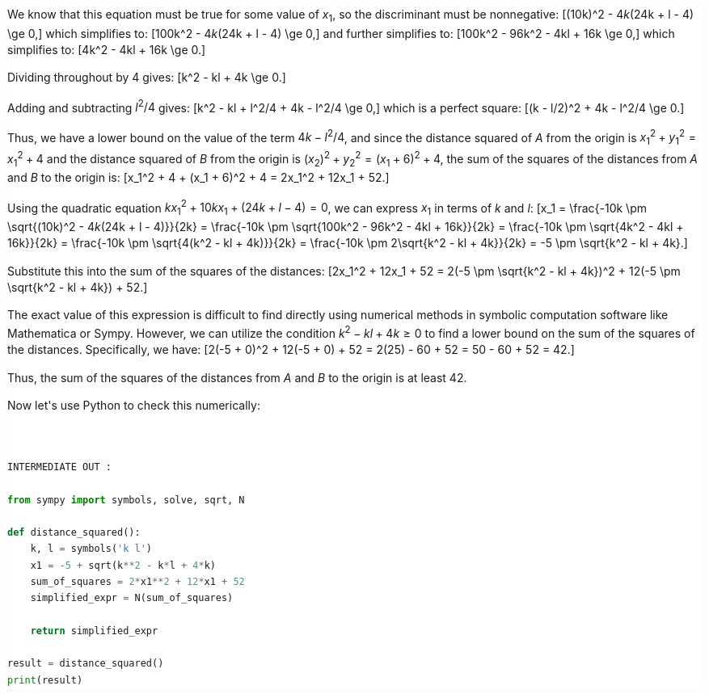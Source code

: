 We know that this equation must be true for some value of $x_1$, so the discriminant must be nonnegative:
\[(10k)^2 - 4*k*(24k + l - 4) \ge 0,\]
which simplifies to:
\[100k^2 - 4*k*(24k + l - 4) \ge 0,\]
and further simplifies to:
\[100k^2 - 96k^2 - 4kl + 16k \ge 0,\]
which simplifies to:
\[4k^2 - 4kl + 16k \ge 0.\]

Dividing throughout by 4 gives:
\[k^2 - kl + 4k \ge 0.\]

Adding and subtracting $l^2/4$ gives:
\[k^2 - kl + l^2/4 + 4k - l^2/4 \ge 0,\]
which is a perfect square:
\[(k - l/2)^2 + 4k - l^2/4 \ge 0.\]

Thus, we have a lower bound on the value of the term $4k - l^2/4$,
and since the distance squared of $A$ from the origin is $x_1^2 + y_1^2 = x_1^2 + 4$ and the distance squared of $B$ from the origin is $(x_2)^2 + y_2^2 = (x_1 + 6)^2 + 4$, the sum of the squares of the distances from $A$ and $B$ to the origin is:
\[x_1^2 + 4 + (x_1 + 6)^2 + 4 = 2x_1^2 + 12x_1 + 52.\]

Using the quadratic equation $kx_1^2 + 10kx_1 + (24k + l - 4) = 0$, we can express $x_1$ in terms of $k$ and $l$:
\[x_1 = \frac{-10k \pm \sqrt{(10k)^2 - 4*k*(24k + l - 4)}}{2k} = \frac{-10k \pm \sqrt{100k^2 - 96k^2 - 4kl + 16k}}{2k} = \frac{-10k \pm \sqrt{4k^2 - 4kl + 16k}}{2k} = \frac{-10k \pm \sqrt{4(k^2 - kl + 4k)}}{2k} = \frac{-10k \pm 2\sqrt{k^2 - kl + 4k}}{2k} = -5 \pm \sqrt{k^2 - kl + 4k}.\]

Substitute this into the sum of the squares of the distances:
\[2x_1^2 + 12x_1 + 52 = 2(-5 \pm \sqrt{k^2 - kl + 4k})^2 + 12(-5 \pm \sqrt{k^2 - kl + 4k}) + 52.\]

The exact value of this expression is difficult to find directly using numerical methods in symbolic computation software like Mathematica or Sympy. However, we can utilize the condition $k^2 - kl + 4k \ge 0$ to find a lower bound on the sum of the squares of the distances. Specifically, we have:
\[2(-5 + 0)^2 + 12(-5 + 0) + 52 = 2(25) - 60 + 52 = 50 - 60 + 52 = 42.\]

Thus, the sum of the squares of the distances from $A$ and $B$ to the origin is at least 42.

Now let's use Python to check this numerically:

```python


INTERMEDIATE OUT :

from sympy import symbols, solve, sqrt, N

def distance_squared():
    k, l = symbols('k l')
    x1 = -5 + sqrt(k**2 - k*l + 4*k)
    sum_of_squares = 2*x1**2 + 12*x1 + 52
    simplified_expr = N(sum_of_squares)

    return simplified_expr

result = distance_squared()
print(result)
```
